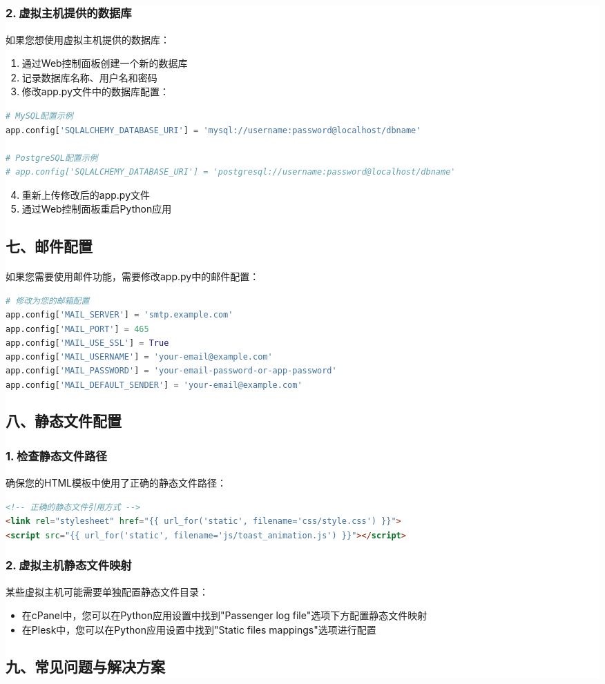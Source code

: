 ### 2. 虚拟主机提供的数据库

如果您想使用虚拟主机提供的数据库：

1. 通过Web控制面板创建一个新的数据库
2. 记录数据库名称、用户名和密码
3. 修改app.py文件中的数据库配置：

```python
# MySQL配置示例
app.config['SQLALCHEMY_DATABASE_URI'] = 'mysql://username:password@localhost/dbname'

# PostgreSQL配置示例
# app.config['SQLALCHEMY_DATABASE_URI'] = 'postgresql://username:password@localhost/dbname'
```

4. 重新上传修改后的app.py文件
5. 通过Web控制面板重启Python应用

## 七、邮件配置

如果您需要使用邮件功能，需要修改app.py中的邮件配置：

```python
# 修改为您的邮箱配置
app.config['MAIL_SERVER'] = 'smtp.example.com'
app.config['MAIL_PORT'] = 465
app.config['MAIL_USE_SSL'] = True
app.config['MAIL_USERNAME'] = 'your-email@example.com'
app.config['MAIL_PASSWORD'] = 'your-email-password-or-app-password'
app.config['MAIL_DEFAULT_SENDER'] = 'your-email@example.com'
```

## 八、静态文件配置

### 1. 检查静态文件路径

确保您的HTML模板中使用了正确的静态文件路径：

```html
<!-- 正确的静态文件引用方式 -->
<link rel="stylesheet" href="{{ url_for('static', filename='css/style.css') }}">
<script src="{{ url_for('static', filename='js/toast_animation.js') }}"></script>
```

### 2. 虚拟主机静态文件映射

某些虚拟主机可能需要单独配置静态文件目录：

- 在cPanel中，您可以在Python应用设置中找到"Passenger log file"选项下方配置静态文件映射
- 在Plesk中，您可以在Python应用设置中找到"Static files mappings"选项进行配置

## 九、常见问题与解决方案
